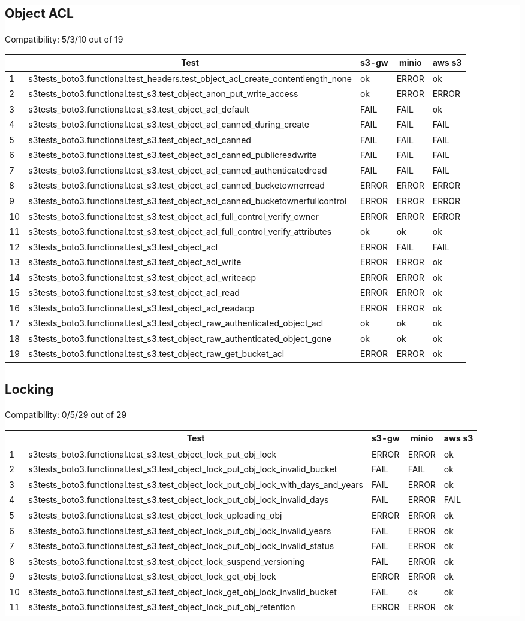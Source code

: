 ## Object ACL

Compatibility:  5/3/10 out of 19

|    | Test                                                                                  | s3-gw | minio | aws s3 |
|----|---------------------------------------------------------------------------------------|-------|-------|--------|
| 1  | s3tests_boto3.functional.test_headers.test_object_acl_create_contentlength_none       | ok    | ERROR | ok     |
| 2  | s3tests_boto3.functional.test_s3.test_object_anon_put_write_access                    | ok    | ERROR | ERROR  |
| 3  | s3tests_boto3.functional.test_s3.test_object_acl_default                              | FAIL  | FAIL  | ok     |
| 4  | s3tests_boto3.functional.test_s3.test_object_acl_canned_during_create                 | FAIL  | FAIL  | FAIL   |
| 5  | s3tests_boto3.functional.test_s3.test_object_acl_canned                               | FAIL  | FAIL  | FAIL   |
| 6  | s3tests_boto3.functional.test_s3.test_object_acl_canned_publicreadwrite               | FAIL  | FAIL  | FAIL   |
| 7  | s3tests_boto3.functional.test_s3.test_object_acl_canned_authenticatedread             | FAIL  | FAIL  | FAIL   |
| 8  | s3tests_boto3.functional.test_s3.test_object_acl_canned_bucketownerread               | ERROR | ERROR | ERROR  |
| 9  | s3tests_boto3.functional.test_s3.test_object_acl_canned_bucketownerfullcontrol        | ERROR | ERROR | ERROR  |
| 10 | s3tests_boto3.functional.test_s3.test_object_acl_full_control_verify_owner            | ERROR | ERROR | ERROR  |
| 11 | s3tests_boto3.functional.test_s3.test_object_acl_full_control_verify_attributes       | ok    | ok    | ok     |
| 12 | s3tests_boto3.functional.test_s3.test_object_acl                                      | ERROR | FAIL  | FAIL   |
| 13 | s3tests_boto3.functional.test_s3.test_object_acl_write                                | ERROR | ERROR | ok     |
| 14 | s3tests_boto3.functional.test_s3.test_object_acl_writeacp                             | ERROR | ERROR | ok     |
| 15 | s3tests_boto3.functional.test_s3.test_object_acl_read                                 | ERROR | ERROR | ok     |
| 16 | s3tests_boto3.functional.test_s3.test_object_acl_readacp                              | ERROR | ERROR | ok     |
| 17 | s3tests_boto3.functional.test_s3.test_object_raw_authenticated_object_acl             | ok    | ok    | ok     |
| 18 | s3tests_boto3.functional.test_s3.test_object_raw_authenticated_object_gone            | ok    | ok    | ok     |
| 19 | s3tests_boto3.functional.test_s3.test_object_raw_get_bucket_acl                       | ERROR | ERROR | ok     |

## Locking

Compatibility:  0/5/29 out of 29

|    | Test                                                                                           | s3-gw | minio | aws s3 |
|----|------------------------------------------------------------------------------------------------|-------|-------|--------|
| 1  | s3tests_boto3.functional.test_s3.test_object_lock_put_obj_lock                                 | ERROR | ERROR | ok     |
| 2  | s3tests_boto3.functional.test_s3.test_object_lock_put_obj_lock_invalid_bucket                  | FAIL  | FAIL  | ok     |
| 3  | s3tests_boto3.functional.test_s3.test_object_lock_put_obj_lock_with_days_and_years             | FAIL  | ERROR | ok     |
| 4  | s3tests_boto3.functional.test_s3.test_object_lock_put_obj_lock_invalid_days                    | FAIL  | ERROR | FAIL   |
| 5  | s3tests_boto3.functional.test_s3.test_object_lock_uploading_obj                                | ERROR | ERROR | ok     |
| 6  | s3tests_boto3.functional.test_s3.test_object_lock_put_obj_lock_invalid_years                   | FAIL  | ERROR | ok     |
| 7  | s3tests_boto3.functional.test_s3.test_object_lock_put_obj_lock_invalid_status                  | FAIL  | ERROR | ok     |
| 8  | s3tests_boto3.functional.test_s3.test_object_lock_suspend_versioning                           | FAIL  | ERROR | ok     |
| 9  | s3tests_boto3.functional.test_s3.test_object_lock_get_obj_lock                                 | ERROR | ERROR | ok     |
| 10 | s3tests_boto3.functional.test_s3.test_object_lock_get_obj_lock_invalid_bucket                  | FAIL  | ok    | ok     |
| 11 | s3tests_boto3.functional.test_s3.test_object_lock_put_obj_retention                            | ERROR | ERROR | ok     |